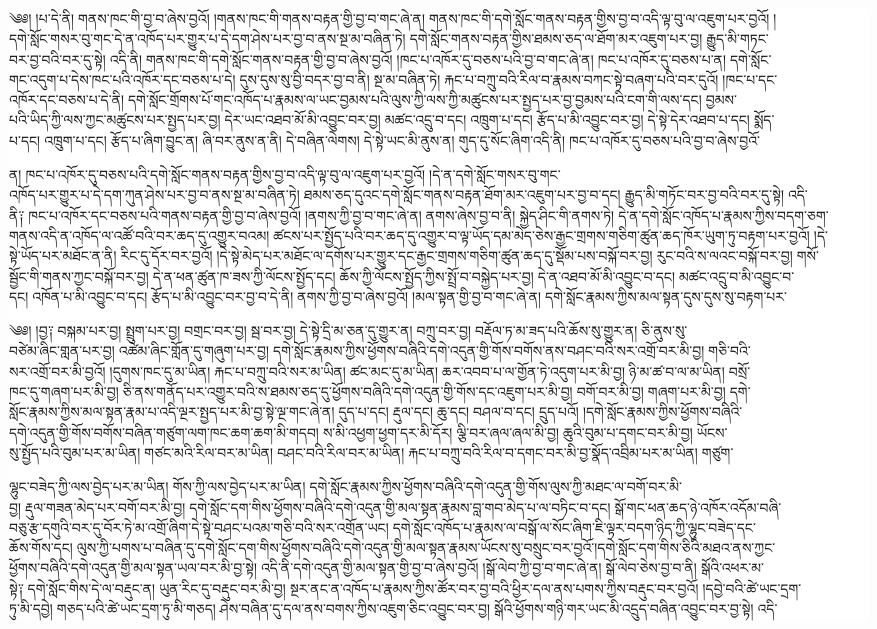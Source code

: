   
༄༅། །པ་དེ་ནི། གནས་ཁང་གི་བྱ་བ་ཞེས་བྱའོ། །གནས་ཁང་གི་གནས་བརྟན་གྱི་བྱ་བ་གང་ཞེ་ན། གནས་ཁང་གི་དགེ་སློང་གནས་བརྟན་གྱིས་བྱ་བ་འདི་ལྟ་བུ་ལ་འཇུག་པར་བྱའོ། །  
དགེ་སློང་གསར་བུ་གང་དེ་ན་འཁོད་པར་གྱུར་པ་དེ་དག་ཤེས་པར་བྱ་བ་ནས་སྔ་མ་བཞིན་ཏེ། དགེ་སློང་གནས་བརྟན་གྱིས་ཐམས་ཅད་ལ་ཐོག་མར་འཇུག་པར་བྱ། རྒྱུད་མི་གཏང་  
བར་བྱ་བའི་བར་དུ་སྟེ། འདི་ནི། གནས་ཁང་གི་དགེ་སློང་གནས་བརྟན་གྱི་བྱ་བ་ཞེས་བྱའོ། །ཁང་པ་འཁོར་དུ་བཅས་པའི་བྱ་བ་གང་ཞེ་ན། ཁང་པ་འཁོར་དུ་བཅས་པ་ན། དགེ་སློང་  
གང་འདུག་པ་དེས་ཁང་པའི་འཁོར་དང་བཅས་པ་དེ། དུས་དུས་སུ་བྱི་བདར་བྱ་བ་ནི། སྔ་མ་བཞིན་ཏེ། རྐང་པ་བཀྲུ་བའི་རིལ་བ་རྣམས་བཀང་སྟེ་བཞག་པའི་བར་དུའོ། །ཁང་པ་དང་  
འཁོར་དང་བཅས་པ་དེ་ནི། དགེ་སློང་གྲོགས་པོ་གང་འཁོད་པ་རྣམས་ལ་ཡང་བྱམས་པའི་ལུས་ཀྱི་ལས་ཀྱི་མཚུངས་པར་སྤྱད་པར་བྱ་བྱམས་པའི་ངག་གི་ལས་དང། བྱམས་  
པའི་ཡིད་ཀྱི་ལས་ཀྱང་མཚུངས་པར་སྤྱད་པར་བྱ། དེར་ཡང་འཐབ་མོ་མི་འབྱུང་བར་བྱ། མཚང་འདྲུ་བ་དང། འཁྲུག་པ་དང། རྩོད་པ་མི་འབྱུང་བར་བྱ། དེ་སྟེ་དེར་འཐབ་པ་དང། སྨོད་  
པ་དང། འཁྲུག་པ་དང། རྩོད་པ་ཞིག་བྱུང་ན། ཞི་བར་ནུས་ན་ནི། དེ་བཞིན་ལེགས། དེ་སྟེ་ཡང་མི་ནུས་ན། གུད་དུ་སོང་ཞིག་འདི་ནི། ཁང་པ་འཁོར་དུ་བཅས་པའི་བྱ་བ་ཞེས་བྱའོ་  
  
  
ན། ཁང་པ་འཁོར་དུ་བཅས་པའི་དགེ་སློང་གནས་བརྟན་གྱིས་བྱ་བ་འདི་ལྟ་བུ་ལ་འཇུག་པར་བྱའོ། །དེ་ན་དགེ་སློང་གསར་བུ་གང་  
འཁོད་པར་གྱུར་པ་དེ་དག་ཀུན་ཤེས་པར་བྱ་བ་ནས་སྔ་མ་བཞིན་ཏེ། ཐམས་ཅད་དུའང་དགེ་སློང་གནས་བརྟན་ཐོག་མར་འཇུག་པར་བྱ་བ་དང། རྒྱུད་མི་གཏོང་བར་བྱ་བའི་བར་དུ་སྟེ། འདི་  
ནི༑ ཁང་པ་འཁོར་དང་བཅས་པའི་གནས་བརྟན་གྱི་བྱ་བ་ཞེས་བྱའོ། །ནགས་ཀྱི་བྱ་བ་གང་ཞེ་ན། ནགས་ཞེས་བྱ་བ་ནི། སྐྱེད་ཤིང་གི་ནགས་ཏེ། དེ་ན་དགེ་སློང་འཁོད་པ་རྣམས་ཀྱིས་བདག་ཅག་  
གནས་འདི་ན་འཁོད་ལ་འཚོ་བའི་བར་ཆད་དུ་འགྱུར་བའམ། ཚངས་པར་སྤྱོད་པའི་བར་ཆད་དུ་འགྱུར་བ་ལྟ་ཡོད་དམ་མེད་ཅེས་རྒྱང་གྲགས་གཅིག་ཚུན་ཆད་ཁོར་ཡུག་ཏུ་བརྟག་པར་བྱའོ། །དེ་  
སྟེ་ཡོད་པར་མཐོང་ན་ནི། རིང་དུ་དོར་བར་བྱའོ། །དེ་སྟེ་མེད་པར་མཐོང་ལ་དགོས་པར་གྱུར་དང་རྒྱང་གྲགས་གཅིག་ཚུན་ཆད་དུ་སྡོམ་པས་བསྐོ་བར་བྱ། རུང་བའི་ས་ལའང་བསྐོ་བར་བྱ། གསོ་  
སྦྱོང་གི་གནས་ཀྱང་བསྐོ་བར་བྱ། དེ་ན་ཕན་ཚུན་ཁ་ཟས་ཀྱི་ལོངས་སྤྱོད་དང། ཆོས་ཀྱི་ལོངས་སྤྱོད་ཀྱིས་སྤྲོ་བ་བསྐྱེད་པར་བྱ། དེ་ན་འཐབ་མོ་མི་འབྱུང་བ་དང། མཚང་འདྲུ་བ་མི་འབྱུང་བ་  
དང། འཁོན་པ་མི་འབྱུང་བ་དང། རྩོད་པ་མི་འབྱུང་བར་བྱ་བ་དེ་ནི། ནགས་ཀྱི་བྱ་བ་ཞེས་བྱའོ། །མལ་སྟན་གྱི་བྱ་བ་གང་ཞེ་ན། དགེ་སློང་རྣམས་ཀྱིས་མལ་སྟན་དུས་དུས་སུ་བརྟག་པར་  
  
  
༄༅། །བྱ༑ བསྐམ་པར་བྱ། སྤྲུག་པར་བྱ། བགྲང་བར་བྱ། སྦ་བར་བྱ། དེ་སྟེ་དྲི་མ་ཅན་དུ་གྱུར་ན། བཀྲུ་བར་བྱ། བརྡོལ་ཏ་མ་ཟད་པའི་ཆོས་སུ་གྱུར་ན། ཅི་ནུས་སུ་  
བཙེམ་ཞིང་གླན་པར་བྱ། འཚེམ་ཞིང་གློན་དུ་གཞུག་པར་བྱ། དགེ་སློང་རྣམས་ཀྱིས་ཕྱོགས་བཞིའི་དགེ་འདུན་གྱི་གོས་བགོས་ནས་བཤང་བའི་སར་འགྲོ་བར་མི་བྱ། གཅི་བའི་  
སར་འགྲོ་བར་མི་བྱའོ། །དུགས་ཁང་དུ་མ་ཡིན། རྐང་པ་བཀྲུ་བའི་སར་མ་ཡིན། ཚང་མང་དུ་མ་ཡིན། ཆར་འབབ་པ་ལ་གྱོན་ཏེ་འདུག་པར་མི་བྱ། ཉི་མ་ཚ་བ་ལ་མ་ཡིན། བསྲོ་  
ཁང་དུ་གཞག་པར་མི་བྱ། ཅི་ནས་གནོད་པར་འགྱུར་བའི་ས་ཐམས་ཅད་དུ་ཕྱོགས་བཞིའི་དགེ་འདུན་གྱི་གོས་དང་འཇུག་པར་མི་བྱ། བགོ་བར་མི་བྱ། གཞག་པར་མི་བྱ། དགེ་  
སློང་རྣམས་ཀྱིས་མལ་སྟན་རྣམ་པ་འདི་ལྔར་སྤྱད་པར་མི་བྱ་སྟེ་ལྔ་གང་ཞེ་ན། དུད་པ་དང། རྡུལ་དང། ཆུ་དང། བཤལ་བ་དང། དྲུད་པའོ། །དགེ་སློང་རྣམས་ཀྱིས་ཕྱོགས་བཞིའི་  
དགེ་འདུན་གྱི་གོས་བགོས་བཞིན་གཙུག་ལག་ཁང་ཆག་ཆག་མི་གདབ། ས་མི་འཕྱག་ཕྱག་དར་མི་དོར། ལྕི་བར་ཞལ་ཞལ་མི་བྱ། ཆུའི་བུམ་པ་དགང་བར་མི་བྱ། ཡོངས་  
སུ་སྤྱོད་པའི་བུམ་པར་མ་ཡིན། གཙང་མའི་རིལ་བར་མ་ཡིན། བཤང་བའི་རིལ་བར་མ་ཡིན། རྐང་པ་བཀྲུ་བའི་རིལ་བ་དགང་བར་མི་བྱ་སྣོད་འབྲིམ་པར་མ་ཡིན། གཙུག་  
  
  
ལྷུང་བཟེད་ཀྱི་ལས་བྱེད་པར་མ་ཡིན། གོས་ཀྱི་ལས་བྱེད་པར་མ་ཡིན། དགེ་སློང་རྣམས་ཀྱིས་ཕྱོགས་བཞིའི་དགེ་འདུན་གྱི་གོས་ལུས་ཀྱི་མཐང་ལ་བགོ་བར་མི་  
བྱ། རྡུལ་གཟན་མེད་པར་བགོ་བར་མི་བྱ། དགེ་སློང་དག་གིས་ཕྱོགས་བཞིའི་དགེ་འདུན་གྱི་མལ་སྟན་རྣམས་བླ་གབ་མེད་པ་ལ་བཏིང་བ་དང། སྒོ་གང་ཕན་ཆད་ཉེ་འཁོར་འདོམ་བཞི་  
བཅུ་རྩ་དགུའི་བར་དུ་བོར་ཏེ་མ་འགྲོ་ཞིག་དེ་སྟེ་བཤང་པའམ་གཅི་བའི་སར་འགྲོན་ཡང། དགེ་སློང་འཁོད་པ་རྣམས་ལ་བསྒོ་ལ་སོང་ཞིག་ཇི་ལྟར་བདག་ཉིད་ཀྱི་ལྷུང་བཟེད་དང་  
ཆོས་གོས་དང། ལུས་ཀྱི་པགས་པ་བཞིན་དུ་དགེ་སློང་དག་གིས་ཕྱོགས་བཞིའི་དགེ་འདུན་གྱི་མལ་སྟན་རྣམས་ཡོངས་སུ་བསྲུང་བར་བྱའོ་།དགེ་སློང་དག་གིས་ཅིའི་མཐའ་ནས་ཀྱང་  
ཕྱོགས་བཞིའི་དགེ་འདུན་གྱི་མལ་སྟན་ཡལ་བར་མི་བྱ་སྟེ། འདི་ནི་དགེ་འདུན་གྱི་མལ་སྟན་གྱི་བྱ་བ་ཞེས་བྱའོ། །སྒོ་ལེབ་ཀྱི་བྱ་བ་གང་ཞེ་ན། སྒོ་ལེབ་ཅེས་བྱ་བ་ནི། སྒོའི་འཕར་མ་  
སྟེ༑ དགེ་སློང་གིས་དེ་ལ་བརྡུང་ན། ཡུན་རིང་དུ་བརྡུང་བར་མི་བྱ། སྔར་ནང་ན་འཁོད་པ་རྣམས་ཀྱིས་ཚོར་བར་བྱ་བའི་ཕྱིར་དལ་ནས་པགས་ཀྱིས་བརྡུང་བར་བྱའོ། །དབྱེ་བའི་ཚེ་ཡང་དྲག་  
ཏུ་མི་དབྱེ། གཅད་པའི་ཚེ་ཡང་དྲག་ཏུ་མི་གཅད། ཤེས་བཞིན་དུ་དལ་ནས་བགས་ཀྱིས་འཇུག་ཅིང་འབྱུང་བར་བྱ། སྒོའི་ཕྱོགས་གཉི་གར་ཡང་མི་འདྲུད་བཞིན་འབྱུང་བར་བྱ་སྟེ། འདི་  
  
